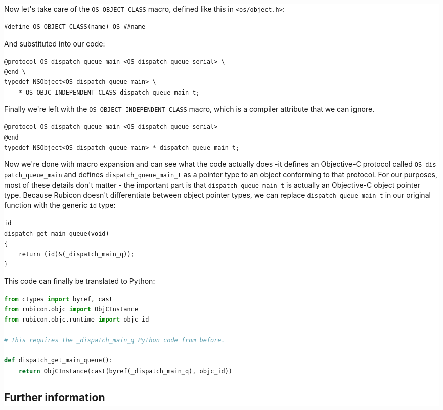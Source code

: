 Now let's take care of the `OS_OBJECT_CLASS` macro, defined like this in
`<os/object.h>`:

``` objc
#define OS_OBJECT_CLASS(name) OS_##name
```

And substituted into our code:

``` objc
@protocol OS_dispatch_queue_main <OS_dispatch_queue_serial> \
@end \
typedef NSObject<OS_dispatch_queue_main> \
    * OS_OBJC_INDEPENDENT_CLASS dispatch_queue_main_t;
```

Finally we're left with the `OS_OBJECT_INDEPENDENT_CLASS` macro, which
is a compiler attribute that we can ignore.

``` objc
@protocol OS_dispatch_queue_main <OS_dispatch_queue_serial>
@end
typedef NSObject<OS_dispatch_queue_main> * dispatch_queue_main_t;
```

Now we're done with macro expansion and can see what the code actually
does -it defines an Objective-C protocol called `OS_dispatch_queue_main`
and defines `dispatch_queue_main_t` as a pointer type to an object
conforming to that protocol. For our purposes, most of these details
don't matter - the important part is that `dispatch_queue_main_t` is
actually an Objective-C object pointer type. Because Rubicon doesn't
differentiate between object pointer types, we can replace
`dispatch_queue_main_t` in our original function with the generic `id`
type:

``` objc
id
dispatch_get_main_queue(void)
{
    return (id)&(_dispatch_main_q));
}
```

This code can finally be translated to Python:

``` python
from ctypes import byref, cast
from rubicon.objc import ObjCInstance
from rubicon.objc.runtime import objc_id

# This requires the _dispatch_main_q Python code from before.

def dispatch_get_main_queue():
    return ObjCInstance(cast(byref(_dispatch_main_q), objc_id))
```

## Further information
